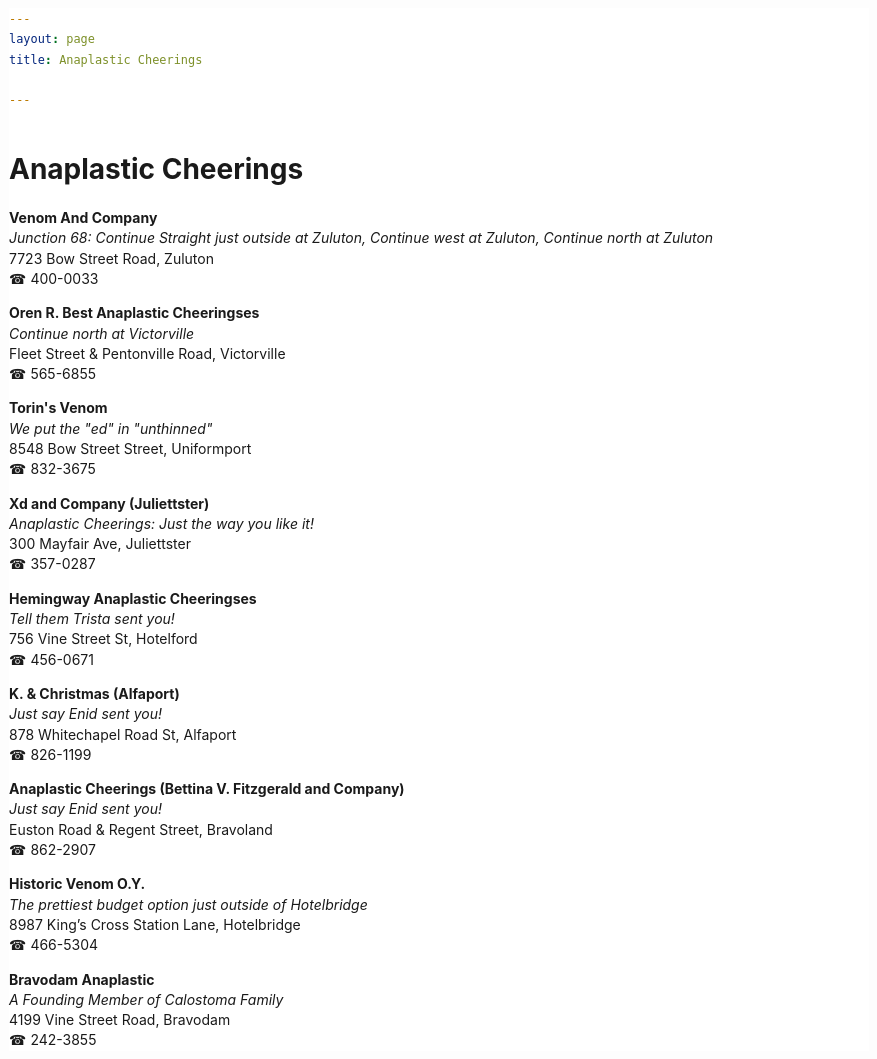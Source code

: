 ```yaml
---
layout: page 
title: Anaplastic Cheerings

---
```



# Anaplastic Cheerings


 **Venom And Company**  
_Junction 68: Continue Straight just outside at Zuluton, Continue west at Zuluton, Continue north at Zuluton_  
7723 Bow Street Road, Zuluton  
☎ 400-0033

**Oren R. Best Anaplastic Cheeringses**  
_Continue north at Victorville_  
Fleet Street & Pentonville Road, Victorville  
☎ 565-6855

**Torin's Venom**  
_We put the "ed" in "unthinned"_  
8548 Bow Street Street, Uniformport  
☎ 832-3675

**Xd and Company (Juliettster)**  
_Anaplastic Cheerings: Just the way you like it!_  
300 Mayfair Ave, Juliettster  
☎ 357-0287

**Hemingway Anaplastic Cheeringses**  
_Tell them Trista sent you!_  
756 Vine Street St, Hotelford  
☎ 456-0671

**K. & Christmas (Alfaport)**  
_Just say Enid sent you!_  
878 Whitechapel Road St, Alfaport  
☎ 826-1199

**Anaplastic Cheerings (Bettina V. Fitzgerald and Company)**  
_Just say Enid sent you!_  
Euston Road & Regent Street, Bravoland  
☎ 862-2907

**Historic Venom O.Y.**  
_The prettiest budget option just outside of Hotelbridge_  
8987 King’s Cross Station Lane, Hotelbridge  
☎ 466-5304

**Bravodam Anaplastic**  
_A Founding Member of Calostoma Family_  
4199 Vine Street Road, Bravodam  
☎ 242-3855
